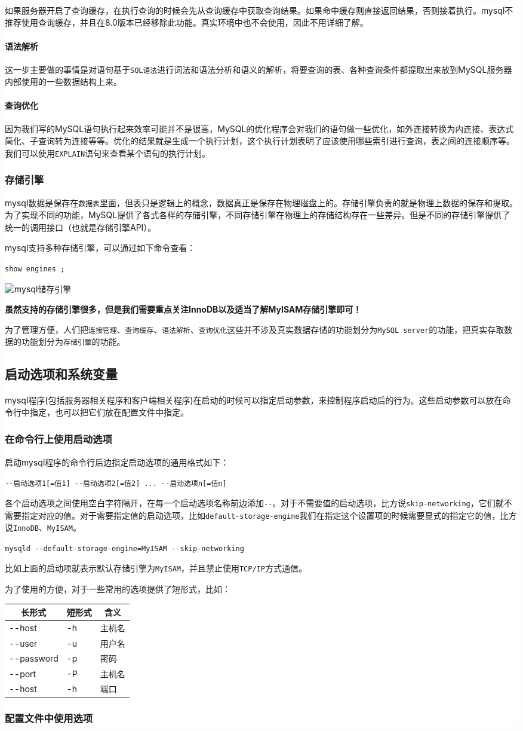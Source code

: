 如果服务器开启了查询缓存，在执行查询的时候会先从查询缓存中获取查询结果。如果命中缓存则直接返回结果，否则接着执行。mysql不推荐使用查询缓存，并且在8.0版本已经移除此功能。真实环境中也不会使用，因此不用详细了解。

#### 语法解析

这一步主要做的事情是对语句基于`SQL语法`进行词法和语法分析和语义的解析，将要查询的表、各种查询条件都提取出来放到MySQL服务器内部使用的一些数据结构上来。

#### 查询优化

因为我们写的MySQL语句执行起来效率可能并不是很高，MySQL的优化程序会对我们的语句做一些优化，如外连接转换为内连接、表达式简化、子查询转为连接等等。优化的结果就是生成一个执行计划，这个执行计划表明了应该使用哪些索引进行查询，表之间的连接顺序等。我们可以使用`EXPLAIN`语句来查看某个语句的执行计划。

### 存储引擎

mysql数据是保存在`数据表`里面，但表只是逻辑上的概念，数据真正是保存在物理磁盘上的。存储引擎负责的就是物理上数据的保存和提取。为了实现不同的功能，MySQL提供了各式各样的存储引擎，不同存储引擎在物理上的存储结构存在一些差异。但是不同的存储引擎提供了统一的调用接口（也就是存储引擎API）。

mysql支持多种存储引擎，可以通过如下命令查看：

```sql
show engines ;
```

![mysql储存引擎](https://chentianming11.github.io/images/mysql/mysql存储引擎.png)

**虽然支持的存储引擎很多，但是我们需要重点关注InnoDB以及适当了解MyISAM存储引擎即可！**

为了管理方便，人们把`连接管理`、`查询缓存`、`语法解析`、`查询优化`这些并不涉及真实数据存储的功能划分为`MySQL server`的功能，把真实存取数据的功能划分为`存储引擎`的功能。

## 启动选项和系统变量

mysql程序(包括服务器相关程序和客户端相关程序)在启动的时候可以指定启动参数，来控制程序启动后的行为。这些启动参数可以放在命令行中指定，也可以把它们放在配置文件中指定。

### 在命令行上使用启动选项

启动mysql程序的命令行后边指定启动选项的通用格式如下：

```shell
--启动选项1[=值1] --启动选项2[=值2] ... --启动选项n[=值n]
```

各个启动选项之间使用空白字符隔开，在每一个启动选项名称前边添加`--`。对于不需要值的启动选项，比方说`skip-networking`，它们就不需要指定对应的值。对于需要指定值的启动选项，比如`default-storage-engine`我们在指定这个设置项的时候需要显式的指定它的值，比方说`InnoDB`、`MyISAM`。

```shell
mysqld --default-storage-engine=MyISAM --skip-networking
```

比如上面的启动项就表示默认存储引擎为`MyISAM`，并且禁止使用`TCP/IP`方式通信。

为了使用的方便，对于一些常用的选项提供了短形式，比如：

| 长形式|短形式 | 含义 |
|------------|-----------|--------|
| --host | -h| 主机名 |
| --user | -u| 用户名 |
| --password | -p| 密码 |
| --port | -P| 主机名 |
| --host | -h| 端口 |

### 配置文件中使用选项
